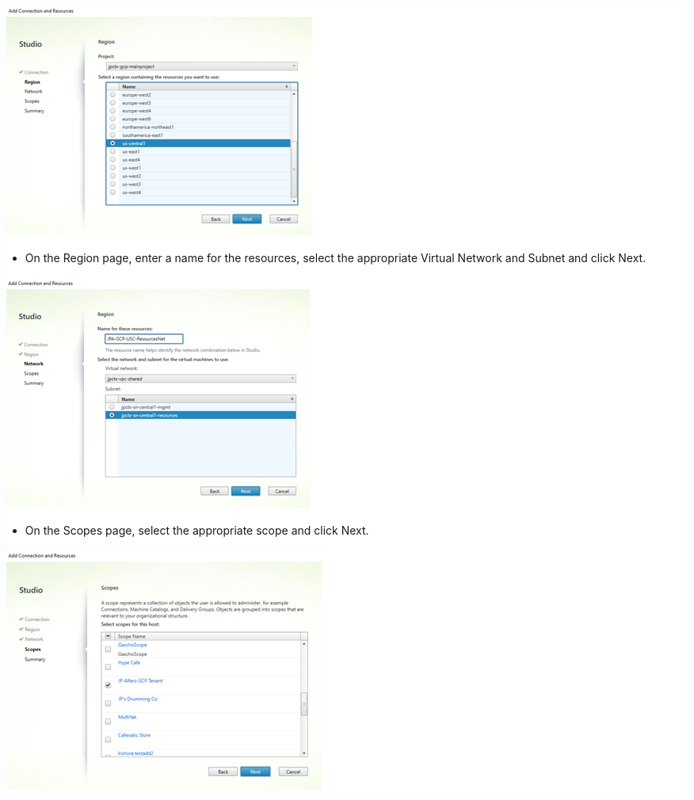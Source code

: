 [![CSP-Image-69](/en-us/tech-zone/design/media/reference-architectures_csp-cvads-gcp_069.png)](/en-us/tech-zone/design/media/reference-architectures_csp-cvads-gcp_069.png)

*  On the Region page, enter a name for the resources, select the appropriate Virtual Network and Subnet and click Next.

[![CSP-Image-70](/en-us/tech-zone/design/media/reference-architectures_csp-cvads-gcp_070.png)](/en-us/tech-zone/design/media/reference-architectures_csp-cvads-gcp_070.png)

*  On the Scopes page, select the appropriate scope and click Next.

[![CSP-Image-71](/en-us/tech-zone/design/media/reference-architectures_csp-cvads-gcp_071.png)](/en-us/tech-zone/design/media/reference-architectures_csp-cvads-gcp_071.png)
